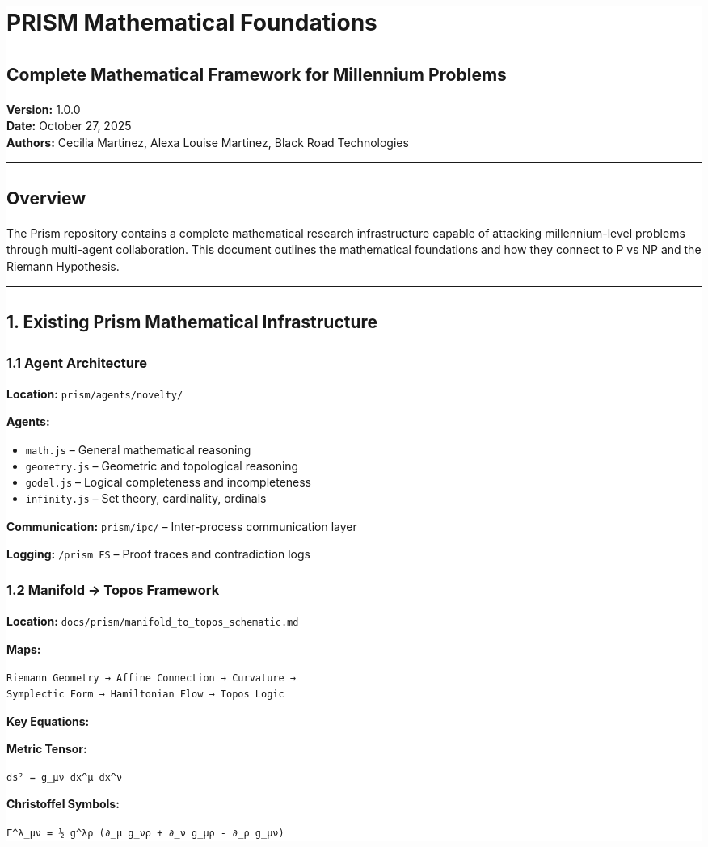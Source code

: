 # PRISM Mathematical Foundations

## Complete Mathematical Framework for Millennium Problems

**Version:** 1.0.0  
**Date:** October 27, 2025  
**Authors:** Cecilia Martinez, Alexa Louise Martinez, Black Road Technologies

---

## Overview

The Prism repository contains a complete mathematical research infrastructure capable of attacking millennium-level problems through multi-agent collaboration. This document outlines the mathematical foundations and how they connect to P vs NP and the Riemann Hypothesis.

---

## 1. Existing Prism Mathematical Infrastructure

### 1.1 Agent Architecture

**Location:** `prism/agents/novelty/`

**Agents:**
- `math.js` – General mathematical reasoning
- `geometry.js` – Geometric and topological reasoning
- `godel.js` – Logical completeness and incompleteness
- `infinity.js` – Set theory, cardinality, ordinals

**Communication:** `prism/ipc/` – Inter-process communication layer

**Logging:** `/prism FS` – Proof traces and contradiction logs

### 1.2 Manifold → Topos Framework

**Location:** `docs/prism/manifold_to_topos_schematic.md`

**Maps:**
```
Riemann Geometry → Affine Connection → Curvature →
Symplectic Form → Hamiltonian Flow → Topos Logic
```

**Key Equations:**

**Metric Tensor:**
```
ds² = g_μν dx^μ dx^ν
```

**Christoffel Symbols:**
```
Γ^λ_μν = ½ g^λρ (∂_μ g_νρ + ∂_ν g_μρ - ∂_ρ g_μν)
```
